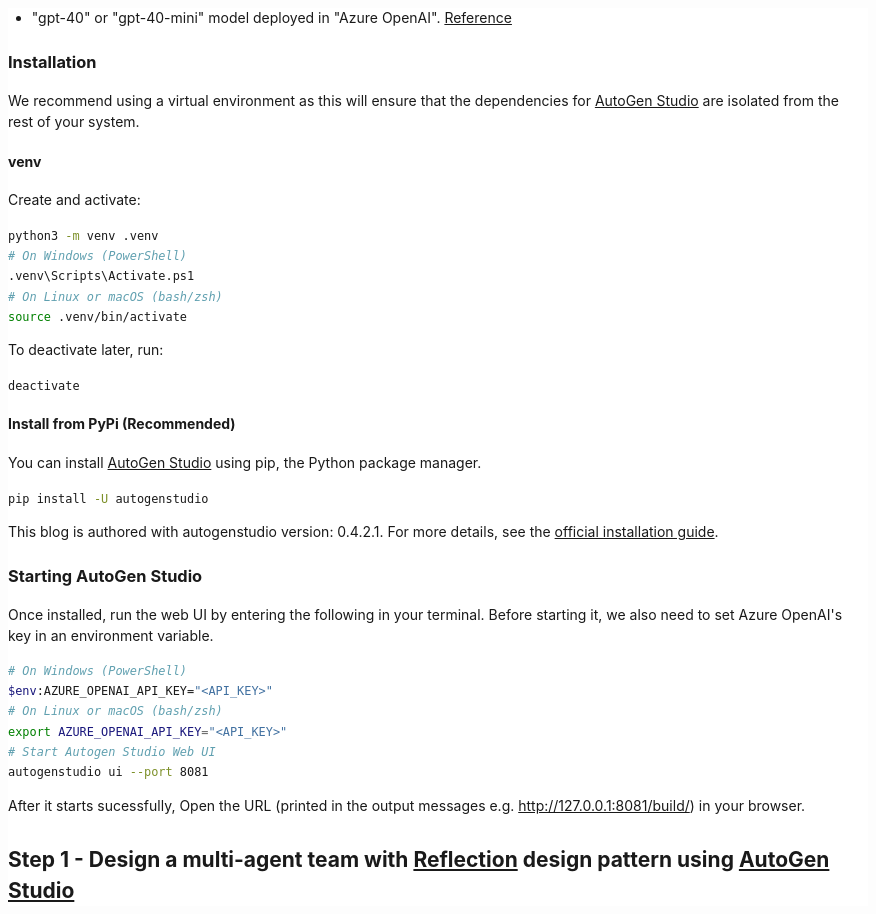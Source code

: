 - "gpt-40" or "gpt-40-mini" model deployed in "Azure OpenAI". [Reference](https://learn.microsoft.com/en-us/azure/ai-foundry/how-to/deploy-models-openai#deploy-an-azure-openai-model-from-the-model-catalog)

### Installation


We recommend using a virtual environment as this will ensure that the dependencies for [AutoGen Studio](https://microsoft.github.io/autogen/stable/user-guide/autogenstudio-user-guide/index.html#) are isolated from the rest of your system.

#### venv
Create and activate:

```sh
python3 -m venv .venv
# On Windows (PowerShell)
.venv\Scripts\Activate.ps1
# On Linux or macOS (bash/zsh)
source .venv/bin/activate
```

To deactivate later, run:

```sh
deactivate
```

#### Install from PyPi (Recommended)

You can install [AutoGen Studio](https://microsoft.github.io/autogen/stable/user-guide/autogenstudio-user-guide/index.html#) using pip, the Python package manager.

```sh
pip install -U autogenstudio
```
This blog is authored with autogenstudio version: 0.4.2.1.
For more details, see the [official installation guide](https://microsoft.github.io/autogen/stable/user-guide/autogenstudio-user-guide/installation.html).

### Starting AutoGen Studio
Once installed, run the web UI by entering the following in your terminal. Before starting it, we also need to set Azure OpenAI's key in an environment variable. 

```sh
# On Windows (PowerShell)
$env:AZURE_OPENAI_API_KEY="<API_KEY>"
# On Linux or macOS (bash/zsh)
export AZURE_OPENAI_API_KEY="<API_KEY>"
# Start Autogen Studio Web UI
autogenstudio ui --port 8081
```

After it starts sucessfully, Open the URL (printed in the output messages e.g. http://127.0.0.1:8081/build/) in your browser.

## Step 1 - Design a multi-agent team with [Reflection](https://microsoft.github.io/autogen/stable/user-guide/core-user-guide/design-patterns/reflection.html) design pattern using [AutoGen Studio](https://microsoft.github.io/autogen/stable/user-guide/autogenstudio-user-guide/index.html#)
